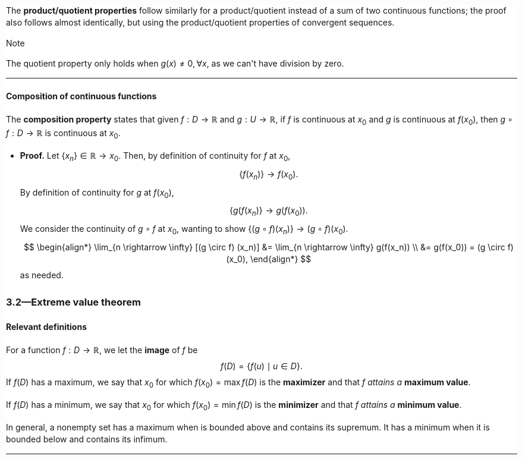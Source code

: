 The **product/quotient properties** follow similarly for a product/quotient instead of a sum of two continuous functions; the proof also follows almost identically, but using the product/quotient  properties of convergent sequences.

> [!NOTE]
>
> The quotient property only holds when $g(x) \neq 0 ,\, \forall x$, as we can't have division by zero.

---

#### Composition of continuous functions

The **composition property** states that given $f: D \rightarrow \mathbb{R}$ and $g: U \rightarrow \mathbb{R}$, if $f$ is continuous at $x_0$ and $g$ is continuous at $f(x_0)$, then $g \circ f: D \rightarrow \mathbb{R}$ is continuous at $x_0$.

- **Proof.** Let $\{x_n\} \in \mathbb{R} \rightarrow x_0$. Then, by definition of continuity for $f$ at $x_0$,
  $$
  \{f(x_n)\} \rightarrow f(x_0).
  $$
  By definition of continuity for $g$ at $f(x_0)$,
  $$
  \{g(f(x_n)\} \rightarrow g(f(x_0)).
  $$
  We consider the continuity of $g \circ f$ at $x_0$, wanting to show $\{(g \circ f)(x_n)\} \rightarrow (g \circ f)(x_0).$
  $$
  \begin{align*}
  	\lim_{n \rightarrow \infty} [(g \circ f) (x_n)]
  		&= \lim_{n \rightarrow \infty} g(f(x_n)) \\
  		&= g(f(x_0)) = (g \circ f)(x_0),
  \end{align*}
  $$
  as needed.

### 3.2—Extreme value theorem

#### Relevant definitions

For a function $f: D \rightarrow \mathbb{R}$, we let the **image** of $f$ be
$$
f(D) = \{f(u) \mid u \in D\}.
$$
If $f(D)$ has a maximum, we say that $x_0$ for which $f(x_0) = \max f(D)$ is the **maximizer** and that $f$ *attains a* **maximum value**.

If $f(D)$ has a minimum, we say that $x_0$ for which $f(x_0) = \min f(D)$ is the **minimizer** and that $f$ *attains a* **minimum value**.

In general, a nonempty set has a maximum when is bounded above and contains its supremum. It has a minimum when it is bounded below and contains its infimum.

---